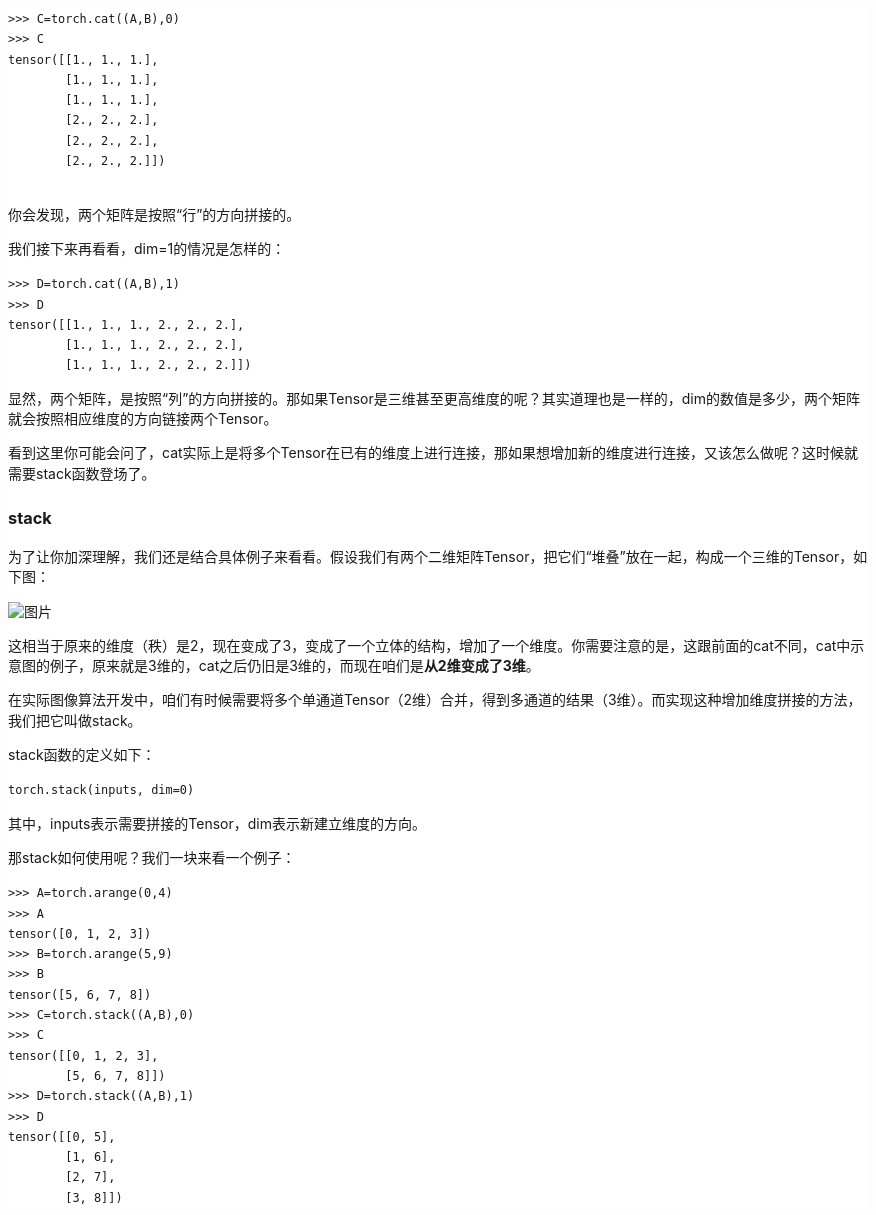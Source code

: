 ```
>>> C=torch.cat((A,B),0)
>>> C
tensor([[1., 1., 1.],
        [1., 1., 1.],
        [1., 1., 1.],
        [2., 2., 2.],
        [2., 2., 2.],
        [2., 2., 2.]])


```

你会发现，两个矩阵是按照“行”的方向拼接的。

我们接下来再看看，dim=1的情况是怎样的：

```
>>> D=torch.cat((A,B),1)
>>> D
tensor([[1., 1., 1., 2., 2., 2.],
        [1., 1., 1., 2., 2., 2.],
        [1., 1., 1., 2., 2., 2.]])

```

显然，两个矩阵，是按照“列”的方向拼接的。那如果Tensor是三维甚至更高维度的呢？其实道理也是一样的，dim的数值是多少，两个矩阵就会按照相应维度的方向链接两个Tensor。

看到这里你可能会问了，cat实际上是将多个Tensor在已有的维度上进行连接，那如果想增加新的维度进行连接，又该怎么做呢？这时候就需要stack函数登场了。

### stack

为了让你加深理解，我们还是结合具体例子来看看。假设我们有两个二维矩阵Tensor，把它们“堆叠”放在一起，构成一个三维的Tensor，如下图：

![图片](assets/b0c749b26f3b4592a81afaf0f49ae907.jpg)

这相当于原来的维度（秩）是2，现在变成了3，变成了一个立体的结构，增加了一个维度。你需要注意的是，这跟前面的cat不同，cat中示意图的例子，原来就是3维的，cat之后仍旧是3维的，而现在咱们是**从2维变成了3维**。

在实际图像算法开发中，咱们有时候需要将多个单通道Tensor（2维）合并，得到多通道的结果（3维）。而实现这种增加维度拼接的方法，我们把它叫做stack。

stack函数的定义如下：

```
torch.stack(inputs, dim=0)

```

其中，inputs表示需要拼接的Tensor，dim表示新建立维度的方向。

那stack如何使用呢？我们一块来看一个例子：

```
>>> A=torch.arange(0,4)
>>> A
tensor([0, 1, 2, 3])
>>> B=torch.arange(5,9)
>>> B
tensor([5, 6, 7, 8])
>>> C=torch.stack((A,B),0)
>>> C
tensor([[0, 1, 2, 3],
        [5, 6, 7, 8]])
>>> D=torch.stack((A,B),1)
>>> D
tensor([[0, 5],
        [1, 6],
        [2, 7],
        [3, 8]])

```
